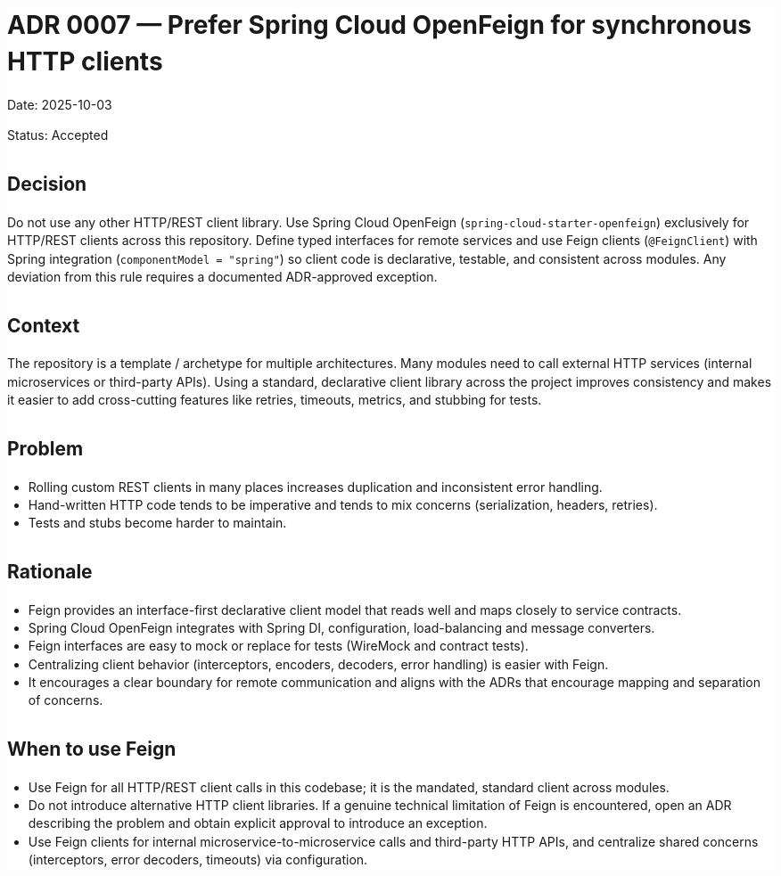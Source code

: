 # ADR 0007 — Prefer Spring Cloud OpenFeign for synchronous HTTP clients

Date: 2025-10-03

Status: Accepted

Decision
--------
Do not use any other HTTP/REST client library. Use Spring Cloud OpenFeign (`spring-cloud-starter-openfeign`) exclusively for HTTP/REST clients across this
repository. Define typed interfaces for remote services and use Feign clients (`@FeignClient`) with Spring integration (`componentModel = "spring"`) so client
code is declarative, testable, and consistent across modules. Any deviation from this rule requires a documented ADR-approved exception.

Context
-------
The repository is a template / archetype for multiple architectures. Many modules need to call external HTTP services (internal microservices or third-party
APIs). Using a standard, declarative client library across the project improves consistency and makes it easier to add cross-cutting features like retries,
timeouts, metrics, and stubbing for tests.

Problem
-------

- Rolling custom REST clients in many places increases duplication and inconsistent error handling.
- Hand-written HTTP code tends to be imperative and tends to mix concerns (serialization, headers, retries).
- Tests and stubs become harder to maintain.

Rationale
---------

- Feign provides an interface-first declarative client model that reads well and maps closely to service contracts.
- Spring Cloud OpenFeign integrates with Spring DI, configuration, load-balancing and message converters.
- Feign interfaces are easy to mock or replace for tests (WireMock and contract tests).
- Centralizing client behavior (interceptors, encoders, decoders, error handling) is easier with Feign.
- It encourages a clear boundary for remote communication and aligns with the ADRs that encourage mapping and separation of concerns.

When to use Feign
-----------------

- Use Feign for all HTTP/REST client calls in this codebase; it is the mandated, standard client across modules.
- Do not introduce alternative HTTP client libraries. If a genuine technical limitation of Feign is encountered, open an ADR describing the problem and obtain
  explicit approval to introduce an exception.
- Use Feign clients for internal microservice-to-microservice calls and third-party HTTP APIs, and centralize shared concerns (interceptors, error decoders,
  timeouts) via configuration.
